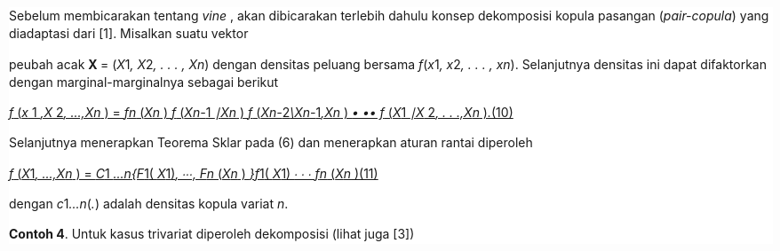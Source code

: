 <p><span class="font6">Sebelum membicarakan tentang </span><span class="font6" style="font-style:italic;">vine</span><span class="font6"> , akan dibicarakan terlebih dahulu konsep dekomposisi kopula pasangan (</span><span class="font6" style="font-style:italic;">pair-copula</span><span class="font6">) yang diadaptasi dari [1]. Misalkan suatu vektor</span></p>
<p><span class="font6">peubah acak </span><span class="font6" style="font-weight:bold;">X </span><span class="font6">= (</span><span class="font6" style="font-style:italic;">X</span><span class="font4">1</span><span class="font6" style="font-style:italic;">, X</span><span class="font4">2</span><span class="font6" style="font-style:italic;">, . . . , X</span><span class="font4" style="font-style:italic;">n</span><span class="font6">) dengan densitas peluang bersama </span><span class="font6" style="font-style:italic;">f</span><span class="font6">(</span><span class="font6" style="font-style:italic;">x</span><span class="font4">1</span><span class="font6" style="font-style:italic;">, x</span><span class="font4">2</span><span class="font6" style="font-style:italic;">, . . . , x</span><span class="font4" style="font-style:italic;">n</span><span class="font6">). Selanjutnya densitas ini dapat difaktorkan dengan marginal-marginalnya sebagai berikut</span></p>
<p><a href="#bookmark14"><span class="font6" style="font-style:italic;">f</span><span class="font6"> (</span><span class="font6" style="font-style:italic;">x</span><span class="font4"> 1 </span><span class="font6" style="font-style:italic;">,X</span><span class="font4"> 2</span><span class="font6" style="font-style:italic;">, ...,X</span><span class="font4" style="font-style:italic;">n</span><span class="font6"> ) = </span><span class="font6" style="font-style:italic;">f</span><span class="font4" style="font-style:italic;">n</span><span class="font6"> (</span><span class="font6" style="font-style:italic;">X</span><span class="font4" style="font-style:italic;">n</span><span class="font6"> ) </span><span class="font6" style="font-style:italic;">f</span><span class="font6"> (</span><span class="font6" style="font-style:italic;">X</span><span class="font4" style="font-style:italic;">n-</span><span class="font4">1 </span><span class="font2" style="font-style:italic;">∣</span><span class="font6" style="font-style:italic;">X</span><span class="font4" style="font-style:italic;">n</span><span class="font6"> ) </span><span class="font6" style="font-style:italic;">f</span><span class="font6"> (</span><span class="font6" style="font-style:italic;">X</span><span class="font4" style="font-style:italic;">n-</span><span class="font4">2</span><span class="font6" style="font-style:italic;">\X</span><span class="font4" style="font-style:italic;">n-</span><span class="font4">1</span><span class="font6" style="font-style:italic;">,X</span><span class="font4" style="font-style:italic;">n</span><span class="font6"> ) </span><span class="font6" style="font-style:italic;">• •• f</span><span class="font6"> (</span><span class="font6" style="font-style:italic;">X</span><span class="font4">1 </span><span class="font2" style="font-style:italic;">∣</span><span class="font6" style="font-style:italic;">X</span><span class="font4"> 2</span><span class="font6" style="font-style:italic;">, . . .,X</span><span class="font4" style="font-style:italic;">n</span><span class="font6"> )</span><span class="font6" style="font-style:italic;">.</span><span class="font6">(10)</span></a></p>
<p><span class="font6">Selanjutnya menerapkan Teorema Sklar pada (6) dan menerapkan aturan rantai diperoleh</span></p>
<p><a href="#bookmark15"><span class="font6" style="font-style:italic;">f</span><span class="font6"> (</span><span class="font6" style="font-style:italic;">X</span><span class="font4">1</span><span class="font6" style="font-style:italic;">, ...,X</span><span class="font4" style="font-style:italic;">n</span><span class="font6"> ) = </span><span class="font6" style="font-style:italic;">C</span><span class="font4">1 </span><span class="font4" style="font-style:italic;">...n</span><span class="font6" style="font-style:italic;">{F</span><span class="font4">1</span><span class="font6">( </span><span class="font6" style="font-style:italic;">X</span><span class="font4">1</span><span class="font6">)</span><span class="font6" style="font-style:italic;">, ∙∙∙, F</span><span class="font4" style="font-style:italic;">n</span><span class="font6"> (</span><span class="font6" style="font-style:italic;">X</span><span class="font4" style="font-style:italic;">n</span><span class="font6"> ) </span><span class="font6" style="font-style:italic;">}f</span><span class="font4">1</span><span class="font6">( </span><span class="font6" style="font-style:italic;">X</span><span class="font4">1</span><span class="font6">) </span><span class="font6" style="font-style:italic;">∙ ∙ ∙ f</span><span class="font4" style="font-style:italic;">n</span><span class="font6"> (</span><span class="font6" style="font-style:italic;">X</span><span class="font4" style="font-style:italic;">n</span><span class="font6"> )(11)</span></a></p>
<p><span class="font6">dengan </span><span class="font6" style="font-style:italic;">c</span><span class="font4">1</span><span class="font4" style="font-style:italic;">...n</span><span class="font6">(</span><span class="font6" style="font-style:italic;">.</span><span class="font6">) adalah densitas kopula variat </span><span class="font6" style="font-style:italic;">n</span><span class="font6">.</span></p>
<p><span class="font6" style="font-weight:bold;">Contoh 4</span><span class="font6">. Untuk kasus trivariat diperoleh dekomposisi (lihat juga [3])</span></p>
